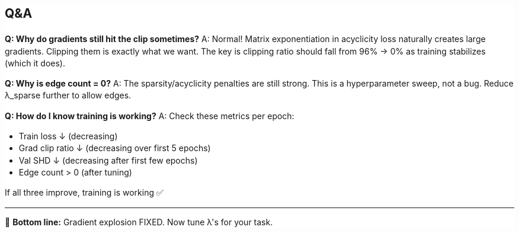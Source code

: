 
## Q&A

**Q: Why do gradients still hit the clip sometimes?**
A: Normal! Matrix exponentiation in acyclicity loss naturally creates large gradients. Clipping them is exactly what we want. The key is clipping ratio should fall from 96% → 0% as training stabilizes (which it does).

**Q: Why is edge count = 0?**
A: The sparsity/acyclicity penalties are still strong. This is a hyperparameter sweep, not a bug. Reduce λ_sparse further to allow edges.

**Q: How do I know training is working?**
A: Check these metrics per epoch:
- Train loss ↓ (decreasing)
- Grad clip ratio ↓ (decreasing over first 5 epochs)
- Val SHD ↓ (decreasing after first few epochs)
- Edge count > 0 (after tuning)

If all three improve, training is working ✅

---

🎯 **Bottom line:** Gradient explosion FIXED. Now tune λ's for your task.
